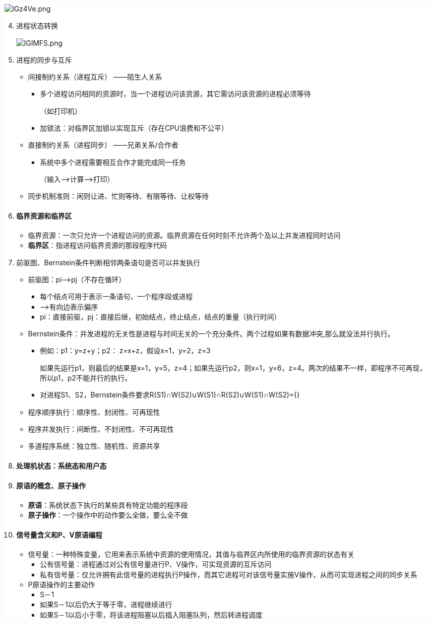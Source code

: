    ![lGz4Ve.png](https://s2.ax1x.com/2020/01/01/lGz4Ve.png)

4. 进程状态转换

   ![lGIMFS.png](https://s2.ax1x.com/2020/01/01/lGIMFS.png)

5. 进程的同步与互斥

   - 间接制约关系（进程互斥）	——陌生人关系
     
     - 多个进程访问相同的资源时，当一个进程访问该资源，其它需访问该资源的进程必须等待
     
       （如打印机）
     
     - 加锁法：对临界区加锁以实现互斥（存在CPU浪费和不公平）
   - 直接制约关系（进程同步）    ——兄弟关系/合作者
     
     - 系统中多个进程需要相互合作才能完成同一任务
     
       （输入—>计算—>打印）
     
   - 同步机制准则：闲则让进、忙则等待、有限等待、让权等待

6. #### 临界资源和临界区

   - 临界资源：一次只允许一个进程访问的资源。临界资源在任何时刻不允许两个及以上并发进程同时访问
   - **临界区**：指进程访问临界资源的那段程序代码

7. 前驱图、Bernstein条件判断相邻两条语句是否可以并发执行

   - 前驱图：pi—>pj（不存在循环）

     - 每个结点可用于表示一条语句，一个程序段或进程
     - —>有向边表示偏序
     - pi：直接前驱，pj：直接后继，初始结点，终止结点，结点的重量（执行时间）

   - Bernstein条件：并发进程的无关性是进程与时间无关的一个充分条件。两个过程如果有数据冲突,那么就没法并行执行。

     - 例如：p1：y=z+y；p2： z=x+z，假设x=1，y=2，z=3

       如果先运行p1，则最后的结果是x=1，y=5，z=4；如果先运行p2，则x=1，y=6，z=4。两次的结果不一样，即程序不可再现，所以p1，p2不能并行的执行。

     - 对进程S1、S2，Bernstein条件要求R(S1)∩W(S2)∪W(S1)∩R(S2)∪W(S1)∩W(S2)={}

   - 程序顺序执行：顺序性、封闭性、可再现性

   - 程序并发执行：间断性、不封闭性、不可再现性

   - 多道程序系统：独立性、随机性、资源共享

8. #### 处理机状态：**系统态和用户态**

9. #### 原语的概念、原子操作

   - **原语**：系统状态下执行的某些具有特定功能的程序段
   - **原子操作**：一个操作中的动作要么全做，要么全不做

10. #### 信号量含义和P、V原语编程

    - 信号量：一种特殊变量，它用来表示系统中资源的使用情况，其值与临界区内所使用的临界资源的状态有关
      - 公有信号量：进程通过对公有信号量进行P、V操作，可实现资源的互斥访问
      - 私有信号量：仅允许拥有此信号量的进程执行P操作，而其它进程可对该信号量实施V操作，从而可实现进程之间的同步关系
    - P原语操作的主要动作
      - S－1
      - 如果S－1以后仍大于等于零，进程继续进行
      - 如果S－1以后小于零，将该进程阻塞以后插入阻塞队列，然后转进程调度
